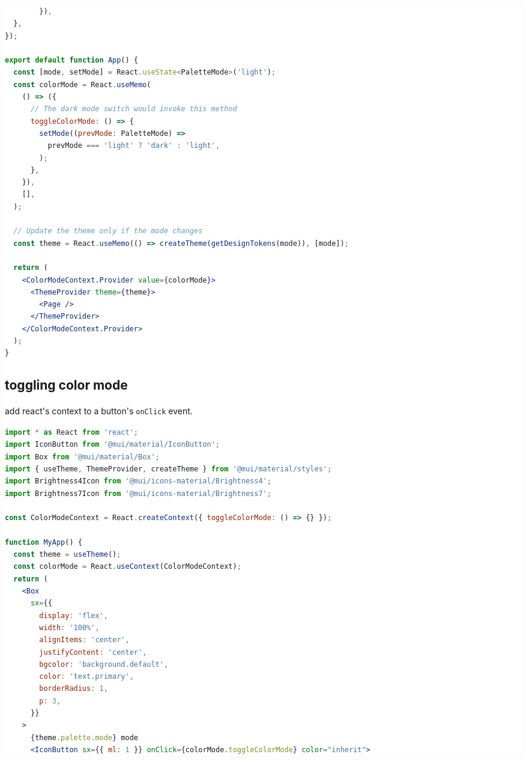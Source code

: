 ```jsx
        }),
  },
});

export default function App() {
  const [mode, setMode] = React.useState<PaletteMode>('light');
  const colorMode = React.useMemo(
    () => ({
      // The dark mode switch would invoke this method
      toggleColorMode: () => {
        setMode((prevMode: PaletteMode) =>
          prevMode === 'light' ? 'dark' : 'light',
        );
      },
    }),
    [],
  );

  // Update the theme only if the mode changes
  const theme = React.useMemo(() => createTheme(getDesignTokens(mode)), [mode]);

  return (
    <ColorModeContext.Provider value={colorMode}>
      <ThemeProvider theme={theme}>
        <Page />
      </ThemeProvider>
    </ColorModeContext.Provider>
  );
}
```

## toggling color mode

add react's context to a button's `onClick` event.

```jsx
import * as React from 'react';
import IconButton from '@mui/material/IconButton';
import Box from '@mui/material/Box';
import { useTheme, ThemeProvider, createTheme } from '@mui/material/styles';
import Brightness4Icon from '@mui/icons-material/Brightness4';
import Brightness7Icon from '@mui/icons-material/Brightness7';

const ColorModeContext = React.createContext({ toggleColorMode: () => {} });

function MyApp() {
  const theme = useTheme();
  const colorMode = React.useContext(ColorModeContext);
  return (
    <Box
      sx={{
        display: 'flex',
        width: '100%',
        alignItems: 'center',
        justifyContent: 'center',
        bgcolor: 'background.default',
        color: 'text.primary',
        borderRadius: 1,
        p: 3,
      }}
    >
      {theme.palette.mode} mode
      <IconButton sx={{ ml: 1 }} onClick={colorMode.toggleColorMode} color="inherit">
```

  [theme.breakpoints.up('md')]: {